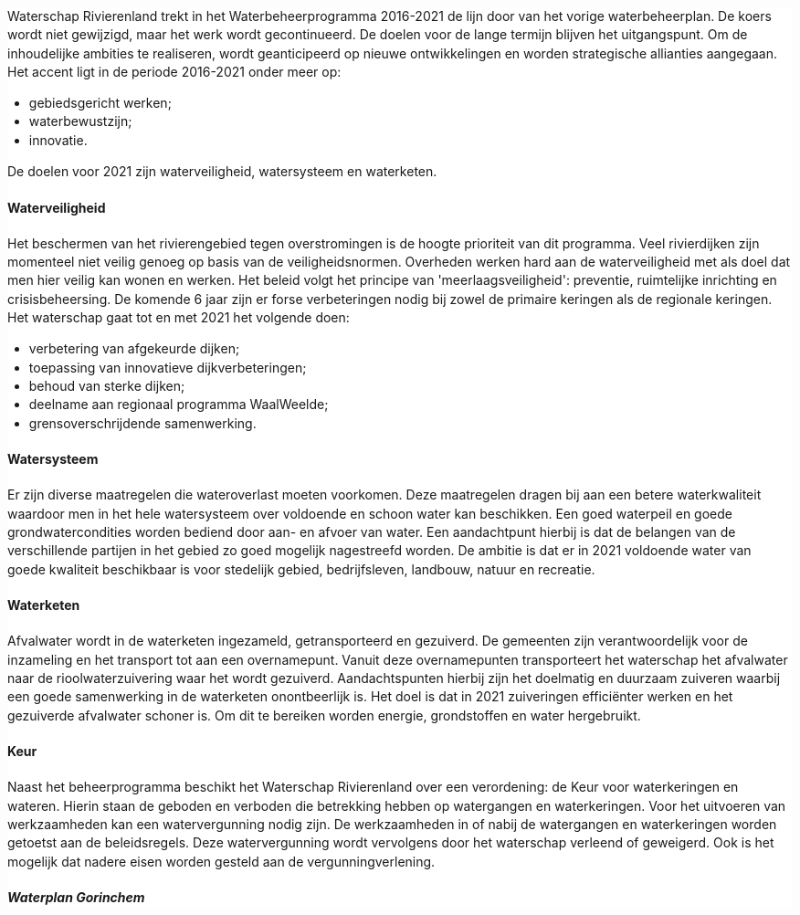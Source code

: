 Waterschap Rivierenland trekt in het Waterbeheerprogramma 2016-2021 de lijn door van het vorige waterbeheerplan. De koers wordt niet gewijzigd, maar het werk wordt gecontinueerd. De doelen voor de lange termijn blijven het uitgangspunt. Om de inhoudelijke ambities te realiseren, wordt geanticipeerd op nieuwe ontwikkelingen en worden strategische allianties aangegaan. Het accent ligt in de periode 2016-2021 onder meer op:

- gebiedsgericht werken;
- waterbewustzijn;
- innovatie.

De doelen voor 2021 zijn waterveiligheid, watersysteem en waterketen.

#### Waterveiligheid

Het beschermen van het rivierengebied tegen overstromingen is de hoogte prioriteit van dit programma. Veel rivierdijken zijn momenteel niet veilig genoeg op basis van de veiligheidsnormen. Overheden werken hard aan de waterveiligheid met als doel dat men hier veilig kan wonen en werken. Het beleid volgt het principe van 'meerlaagsveiligheid': preventie, ruimtelijke inrichting en crisisbeheersing. De komende 6 jaar zijn er forse verbeteringen nodig bij zowel de primaire keringen als de regionale keringen. Het waterschap gaat tot en met 2021 het volgende doen:

- verbetering van afgekeurde dijken;
- toepassing van innovatieve dijkverbeteringen;
- behoud van sterke dijken;
- deelname aan regionaal programma WaalWeelde;
- grensoverschrijdende samenwerking.

#### Watersysteem

Er zijn diverse maatregelen die wateroverlast moeten voorkomen. Deze maatregelen dragen bij aan een betere waterkwaliteit waardoor men in het hele watersysteem over voldoende en schoon water kan beschikken. Een goed waterpeil en goede grondwatercondities worden bediend door aan- en afvoer van water. Een aandachtpunt hierbij is dat de belangen van de verschillende partijen in het gebied zo goed mogelijk nagestreefd worden. De ambitie is dat er in 2021 voldoende water van goede kwaliteit beschikbaar is voor stedelijk gebied, bedrijfsleven, landbouw, natuur en recreatie.

#### Waterketen

Afvalwater wordt in de waterketen ingezameld, getransporteerd en gezuiverd. De gemeenten zijn verantwoordelijk voor de inzameling en het transport tot aan een overnamepunt. Vanuit deze overnamepunten transporteert het waterschap het afvalwater naar de rioolwaterzuivering waar het wordt gezuiverd. Aandachtspunten hierbij zijn het doelmatig en duurzaam zuiveren waarbij een goede samenwerking in de waterketen onontbeerlijk is. Het doel is dat in 2021 zuiveringen efficiënter werken en het gezuiverde afvalwater schoner is. Om dit te bereiken worden energie, grondstoffen en water hergebruikt.

#### Keur

Naast het beheerprogramma beschikt het Waterschap Rivierenland over een verordening: de Keur voor waterkeringen en wateren. Hierin staan de geboden en verboden die betrekking hebben op watergangen en waterkeringen. Voor het uitvoeren van werkzaamheden kan een watervergunning nodig zijn. De werkzaamheden in of nabij de watergangen en waterkeringen worden getoetst aan de beleidsregels. Deze watervergunning wordt vervolgens door het waterschap verleend of geweigerd. Ook is het mogelijk dat nadere eisen worden gesteld aan de vergunningverlening.

#### *Waterplan Gorinchem*
